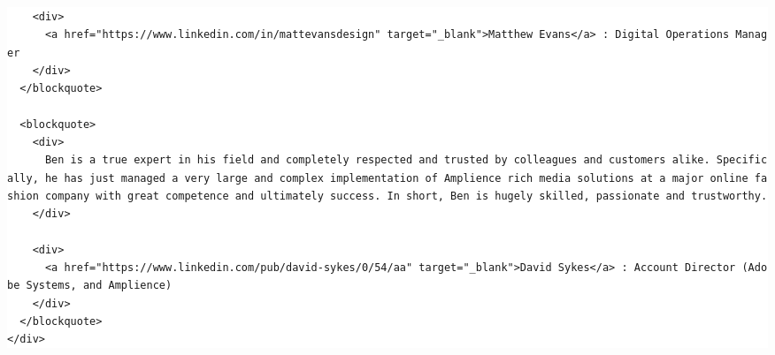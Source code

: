         <div>
          <a href="https://www.linkedin.com/in/mattevansdesign" target="_blank">Matthew Evans</a> : Digital Operations Manager
        </div>
      </blockquote>

      <blockquote>
        <div>
          Ben is a true expert in his field and completely respected and trusted by colleagues and customers alike. Specifically, he has just managed a very large and complex implementation of Amplience rich media solutions at a major online fashion company with great competence and ultimately success. In short, Ben is hugely skilled, passionate and trustworthy.
        </div>

        <div>
          <a href="https://www.linkedin.com/pub/david-sykes/0/54/aa" target="_blank">David Sykes</a> : Account Director (Adobe Systems, and Amplience)
        </div>
      </blockquote>
    </div>
  </div>

  <div>
  </div>
</div>

<div>
</div>
